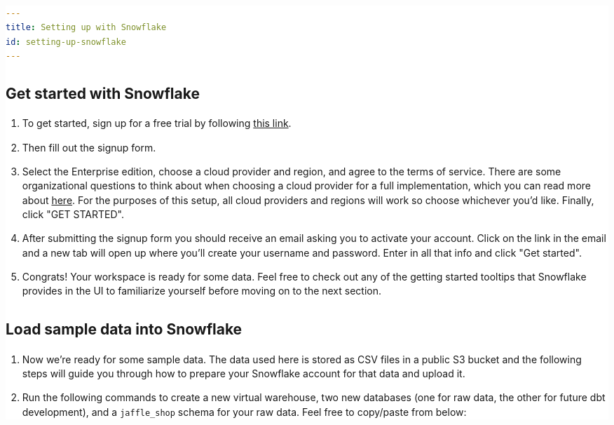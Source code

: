 ```yaml
---
title: Setting up with Snowflake
id: setting-up-snowflake
---
```


## Get started with Snowflake

1. To get started, sign up for a free trial by following [this link](https://signup.snowflake.com/). 

2. Then fill out the signup form.

<p align="center">
<Lightbox src="/img/snowflake_tutorial/snowflake_free_trial_signup_form.png" title="Snowflake Free Trial Signup Form" />
</p>

3. Select the Enterprise edition, choose a cloud provider and region, and agree to the terms of service. There are some organizational questions to think about when choosing a cloud provider for a full implementation, which you can read more about [here](https://docs.snowflake.com/en/user-guide/intro-cloud-platforms.html). For the purposes of this setup, all cloud providers and regions will work so choose whichever you’d like. Finally, click "GET STARTED".

<p align="center">
<Lightbox  src="/img/snowflake_tutorial/snowflake_account_configuration.png" title="Snowflake Account Configuration" />
</p>

4. After submitting the signup form you should receive an email asking you to activate your account. Click on the link in the email and a new tab will open up where you’ll create your username and password. Enter in all that info and click "Get started".

<p align="center">
<Lightbox src="/img/snowflake_tutorial/snowflake_account_signup.png" title="Snowflake Account Signup" />
</p>

5. Congrats! Your workspace is ready for some data. Feel free to check out any of the getting started tooltips that Snowflake provides in the UI to familiarize yourself before moving on to the next section.

<p align="center">
<Lightbox src="/img/snowflake_tutorial/snowflake_workspace.png" title="Snowflake Workspace" />
</p>


## Load sample data into Snowflake

1. Now we’re ready for some sample data. The data used here is stored as CSV files in a public S3 bucket and the following steps will guide you through how to prepare your Snowflake account for that data and upload it.

2. Run the following commands to create a new virtual warehouse, two new databases (one for raw data, the other for future dbt development), and a `jaffle_shop` schema for your raw data. Feel free to copy/paste from below:
